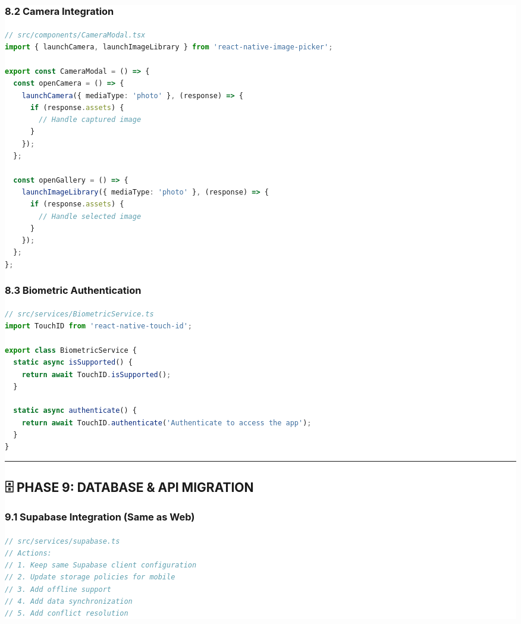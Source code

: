### **8.2 Camera Integration**
```typescript
// src/components/CameraModal.tsx
import { launchCamera, launchImageLibrary } from 'react-native-image-picker';

export const CameraModal = () => {
  const openCamera = () => {
    launchCamera({ mediaType: 'photo' }, (response) => {
      if (response.assets) {
        // Handle captured image
      }
    });
  };
  
  const openGallery = () => {
    launchImageLibrary({ mediaType: 'photo' }, (response) => {
      if (response.assets) {
        // Handle selected image
      }
    });
  };
};
```

### **8.3 Biometric Authentication**
```typescript
// src/services/BiometricService.ts
import TouchID from 'react-native-touch-id';

export class BiometricService {
  static async isSupported() {
    return await TouchID.isSupported();
  }
  
  static async authenticate() {
    return await TouchID.authenticate('Authenticate to access the app');
  }
}
```

---

## 🗄️ **PHASE 9: DATABASE & API MIGRATION**

### **9.1 Supabase Integration (Same as Web)**
```typescript
// src/services/supabase.ts
// Actions:
// 1. Keep same Supabase client configuration
// 2. Update storage policies for mobile
// 3. Add offline support
// 4. Add data synchronization
// 5. Add conflict resolution
```
